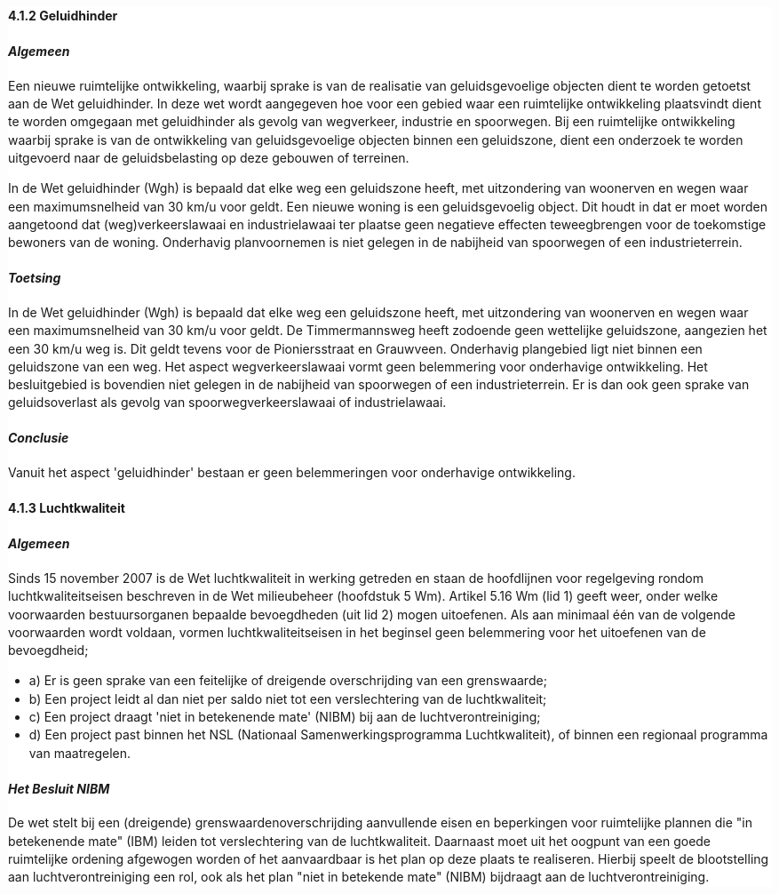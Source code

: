 #### <span id="page-23-3"></span>**4.1.2 Geluidhinder**

#### *Algemeen*

Een nieuwe ruimtelijke ontwikkeling, waarbij sprake is van de realisatie van geluidsgevoelige objecten dient te worden getoetst aan de Wet geluidhinder. In deze wet wordt aangegeven hoe voor een gebied waar een ruimtelijke ontwikkeling plaatsvindt dient te worden omgegaan met geluidhinder als gevolg van wegverkeer, industrie en spoorwegen. Bij een ruimtelijke ontwikkeling waarbij sprake is van de ontwikkeling van geluidsgevoelige objecten binnen een geluidszone, dient een onderzoek te worden uitgevoerd naar de geluidsbelasting op deze gebouwen of terreinen.

In de Wet geluidhinder (Wgh) is bepaald dat elke weg een geluidszone heeft, met uitzondering van woonerven en wegen waar een maximumsnelheid van 30 km/u voor geldt. Een nieuwe woning is een geluidsgevoelig object. Dit houdt in dat er moet worden aangetoond dat (weg)verkeerslawaai en industrielawaai ter plaatse geen negatieve effecten teweegbrengen voor de toekomstige bewoners van de woning. Onderhavig planvoornemen is niet gelegen in de nabijheid van spoorwegen of een industrieterrein.

#### *Toetsing*

In de Wet geluidhinder (Wgh) is bepaald dat elke weg een geluidszone heeft, met uitzondering van woonerven en wegen waar een maximumsnelheid van 30 km/u voor geldt. De Timmermannsweg heeft zodoende geen wettelijke geluidszone, aangezien het een 30 km/u weg is. Dit geldt tevens voor de Pioniersstraat en Grauwveen. Onderhavig plangebied ligt niet binnen een geluidszone van een weg. Het aspect wegverkeerslawaai vormt geen belemmering voor onderhavige ontwikkeling. Het besluitgebied is bovendien niet gelegen in de nabijheid van spoorwegen of een industrieterrein. Er is dan ook geen sprake van geluidsoverlast als gevolg van spoorwegverkeerslawaai of industrielawaai.

#### *Conclusie*

Vanuit het aspect 'geluidhinder' bestaan er geen belemmeringen voor onderhavige ontwikkeling.

#### <span id="page-24-0"></span>**4.1.3 Luchtkwaliteit**

#### *Algemeen*

Sinds 15 november 2007 is de Wet luchtkwaliteit in werking getreden en staan de hoofdlijnen voor regelgeving rondom luchtkwaliteitseisen beschreven in de Wet milieubeheer (hoofdstuk 5 Wm). Artikel 5.16 Wm (lid 1) geeft weer, onder welke voorwaarden bestuursorganen bepaalde bevoegdheden (uit lid 2) mogen uitoefenen. Als aan minimaal één van de volgende voorwaarden wordt voldaan, vormen luchtkwaliteitseisen in het beginsel geen belemmering voor het uitoefenen van de bevoegdheid;

- a) Er is geen sprake van een feitelijke of dreigende overschrijding van een grenswaarde;
- b) Een project leidt al dan niet per saldo niet tot een verslechtering van de luchtkwaliteit;
- c) Een project draagt 'niet in betekenende mate' (NIBM) bij aan de luchtverontreiniging;
- d) Een project past binnen het NSL (Nationaal Samenwerkingsprogramma Luchtkwaliteit), of binnen een regionaal programma van maatregelen.

#### *Het Besluit NIBM*

De wet stelt bij een (dreigende) grenswaardenoverschrijding aanvullende eisen en beperkingen voor ruimtelijke plannen die "in betekenende mate" (IBM) leiden tot verslechtering van de luchtkwaliteit. Daarnaast moet uit het oogpunt van een goede ruimtelijke ordening afgewogen worden of het aanvaardbaar is het plan op deze plaats te realiseren. Hierbij speelt de blootstelling aan luchtverontreiniging een rol, ook als het plan "niet in betekende mate" (NIBM) bijdraagt aan de luchtverontreiniging.
